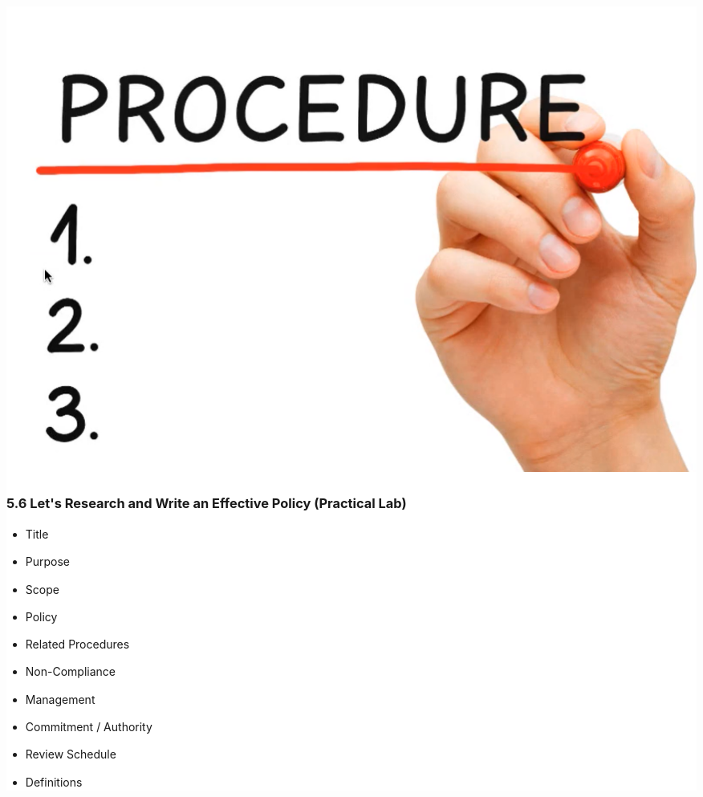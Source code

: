 ![](assets/2022-09-23-12-01-47-image.png)



### 5.6 Let's Research and Write an Effective Policy (Practical Lab)



- Title

- Purpose

- Scope

- Policy

- Related Procedures

- Non-Compliance

- Management

- Commitment / Authority

- Review Schedule

- Definitions
